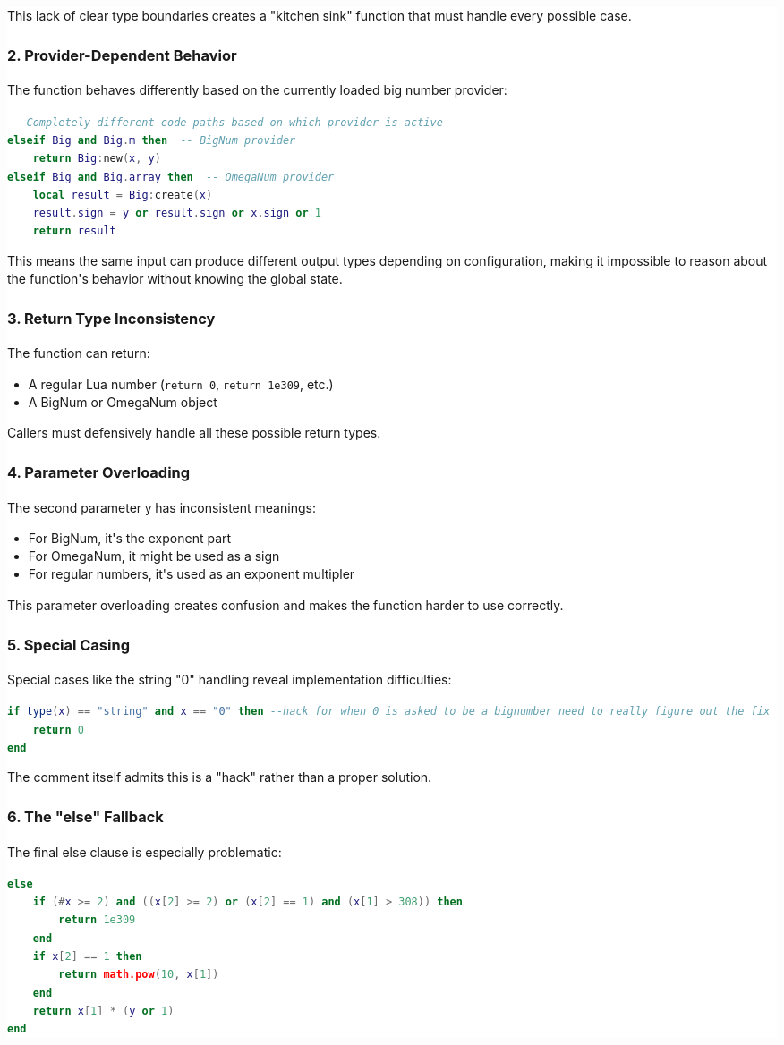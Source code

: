 This lack of clear type boundaries creates a "kitchen sink" function that must handle every possible case.

### 2. Provider-Dependent Behavior

The function behaves differently based on the currently loaded big number provider:

```lua
-- Completely different code paths based on which provider is active
elseif Big and Big.m then  -- BigNum provider
    return Big:new(x, y)
elseif Big and Big.array then  -- OmegaNum provider
    local result = Big:create(x)
    result.sign = y or result.sign or x.sign or 1
    return result
```

This means the same input can produce different output types depending on configuration, making it impossible to reason about the function's behavior without knowing the global state.

### 3. Return Type Inconsistency

The function can return:
- A regular Lua number (`return 0`, `return 1e309`, etc.)
- A BigNum or OmegaNum object

Callers must defensively handle all these possible return types.

### 4. Parameter Overloading

The second parameter `y` has inconsistent meanings:
- For BigNum, it's the exponent part
- For OmegaNum, it might be used as a sign
- For regular numbers, it's used as an exponent multipler

This parameter overloading creates confusion and makes the function harder to use correctly.

### 5. Special Casing

Special cases like the string "0" handling reveal implementation difficulties:

```lua
if type(x) == "string" and x == "0" then --hack for when 0 is asked to be a bignumber need to really figure out the fix
    return 0
end
```

The comment itself admits this is a "hack" rather than a proper solution.

### 6. The "else" Fallback

The final else clause is especially problematic:

```lua
else
    if (#x >= 2) and ((x[2] >= 2) or (x[2] == 1) and (x[1] > 308)) then
        return 1e309
    end
    if x[2] == 1 then
        return math.pow(10, x[1])
    end
    return x[1] * (y or 1)
end
```
